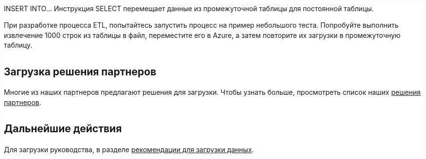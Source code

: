 INSERT INTO... Инструкция SELECT перемещает данные из промежуточной таблицы для постоянной таблицы. 

При разработке процесса ETL, попытайтесь запустить процесс на пример небольшого теста. Попробуйте выполнить извлечение 1000 строк из таблицы в файл, переместите его в Azure, а затем повторите их загрузки в промежуточную таблицу. 

## <a name="partner-loading-solutions"></a>Загрузка решения партнеров
Многие из наших партнеров предлагают решения для загрузки. Чтобы узнать больше, просмотреть список наших [решения партнеров](sql-data-warehouse-partner-business-intelligence.md). 

## <a name="next-steps"></a>Дальнейшие действия
Для загрузки руководства, в разделе [рекомендации для загрузки данных](guidance-for-loading-data.md).


